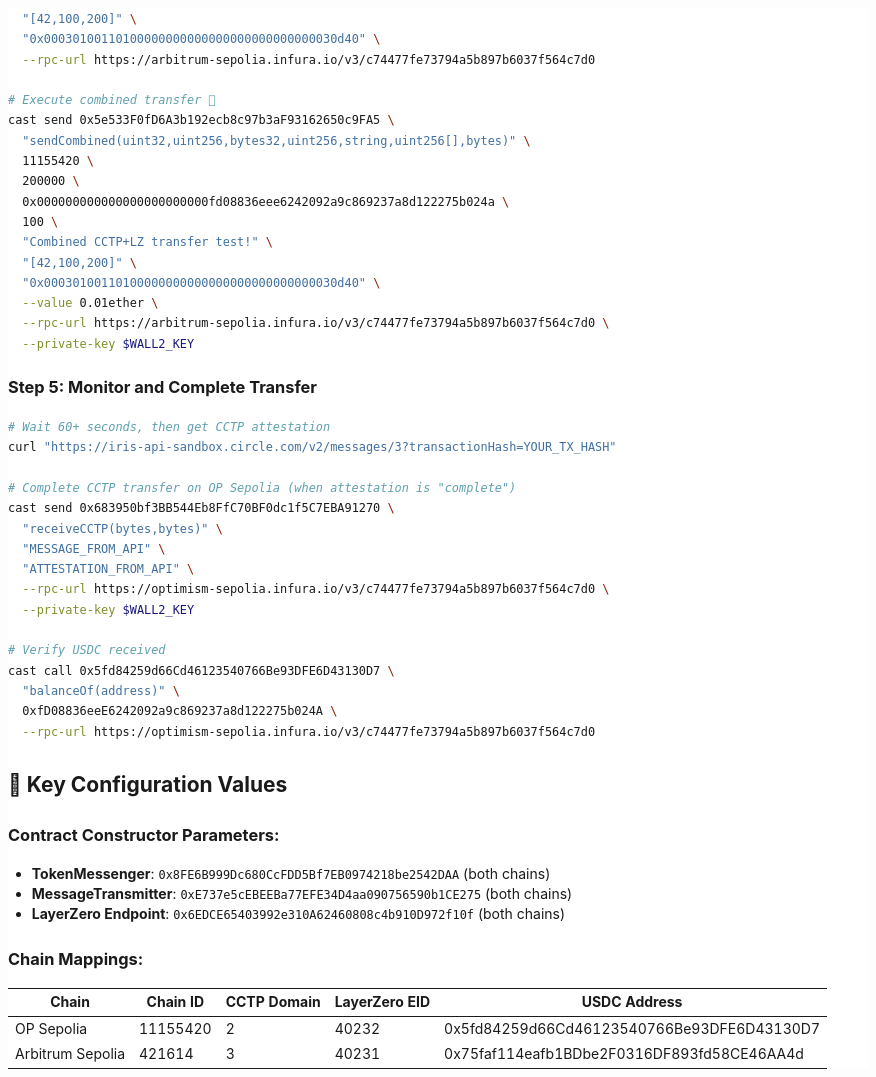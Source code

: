 ```bash
  "[42,100,200]" \
  "0x00030100110100000000000000000000000000030d40" \
  --rpc-url https://arbitrum-sepolia.infura.io/v3/c74477fe73794a5b897b6037f564c7d0

# Execute combined transfer 🚀
cast send 0x5e533F0fD6A3b192ecb8c97b3aF93162650c9FA5 \
  "sendCombined(uint32,uint256,bytes32,uint256,string,uint256[],bytes)" \
  11155420 \
  200000 \
  0x000000000000000000000000fd08836eee6242092a9c869237a8d122275b024a \
  100 \
  "Combined CCTP+LZ transfer test!" \
  "[42,100,200]" \
  "0x00030100110100000000000000000000000000030d40" \
  --value 0.01ether \
  --rpc-url https://arbitrum-sepolia.infura.io/v3/c74477fe73794a5b897b6037f564c7d0 \
  --private-key $WALL2_KEY
```

### Step 5: Monitor and Complete Transfer

```bash
# Wait 60+ seconds, then get CCTP attestation
curl "https://iris-api-sandbox.circle.com/v2/messages/3?transactionHash=YOUR_TX_HASH"

# Complete CCTP transfer on OP Sepolia (when attestation is "complete")
cast send 0x683950bf3BB544Eb8FfC70BF0dc1f5C7EBA91270 \
  "receiveCCTP(bytes,bytes)" \
  "MESSAGE_FROM_API" \
  "ATTESTATION_FROM_API" \
  --rpc-url https://optimism-sepolia.infura.io/v3/c74477fe73794a5b897b6037f564c7d0 \
  --private-key $WALL2_KEY

# Verify USDC received
cast call 0x5fd84259d66Cd46123540766Be93DFE6D43130D7 \
  "balanceOf(address)" \
  0xfD08836eeE6242092a9c869237a8d122275b024A \
  --rpc-url https://optimism-sepolia.infura.io/v3/c74477fe73794a5b897b6037f564c7d0
```

## 🔧 Key Configuration Values

### Contract Constructor Parameters:
- **TokenMessenger**: `0x8FE6B999Dc680CcFDD5Bf7EB0974218be2542DAA` (both chains)
- **MessageTransmitter**: `0xE737e5cEBEEBa77EFE34D4aa090756590b1CE275` (both chains)
- **LayerZero Endpoint**: `0x6EDCE65403992e310A62460808c4b910D972f10f` (both chains)

### Chain Mappings:
| Chain | Chain ID | CCTP Domain | LayerZero EID | USDC Address |
|-------|----------|-------------|---------------|--------------|
| OP Sepolia | 11155420 | 2 | 40232 | 0x5fd84259d66Cd46123540766Be93DFE6D43130D7 |
| Arbitrum Sepolia | 421614 | 3 | 40231 | 0x75faf114eafb1BDbe2F0316DF893fd58CE46AA4d |
